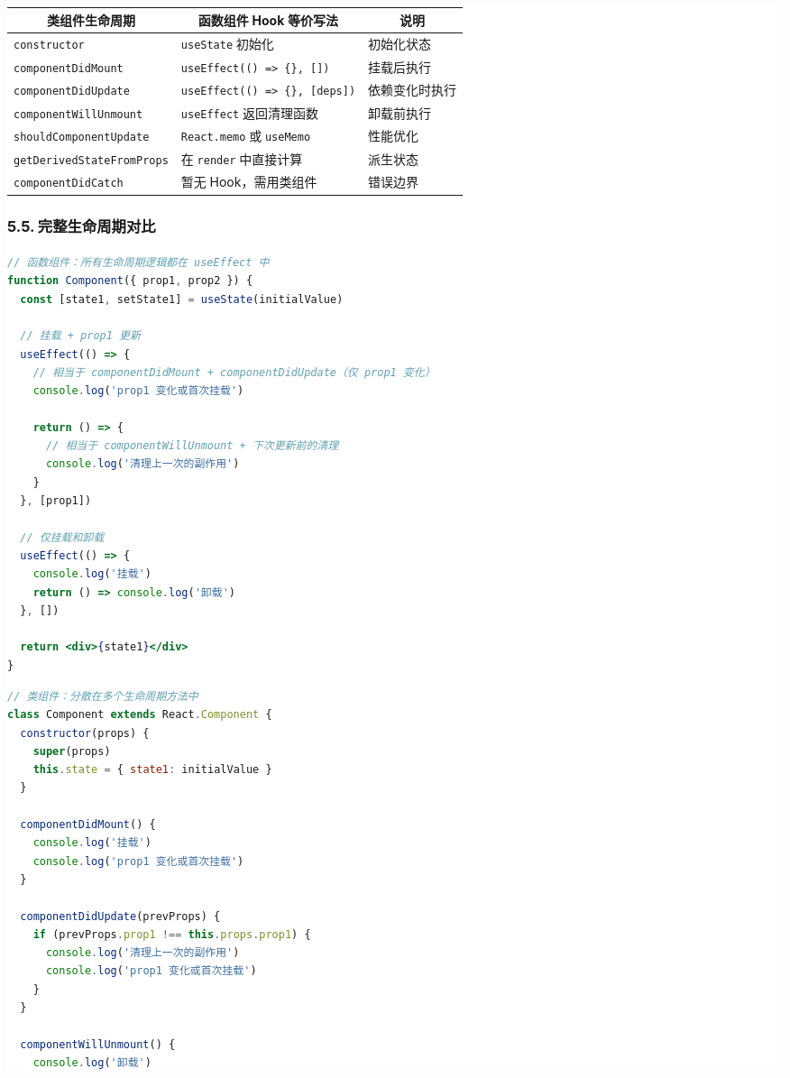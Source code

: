 | 类组件生命周期             | 函数组件 Hook 等价写法        | 说明           |
| -------------------------- | ----------------------------- | -------------- |
| `constructor`              | `useState` 初始化             | 初始化状态     |
| `componentDidMount`        | `useEffect(() => {}, [])`     | 挂载后执行     |
| `componentDidUpdate`       | `useEffect(() => {}, [deps])` | 依赖变化时执行 |
| `componentWillUnmount`     | `useEffect` 返回清理函数      | 卸载前执行     |
| `shouldComponentUpdate`    | `React.memo` 或 `useMemo`     | 性能优化       |
| `getDerivedStateFromProps` | 在 `render` 中直接计算        | 派生状态       |
| `componentDidCatch`        | 暂无 Hook，需用类组件         | 错误边界       |

### 5.5. 完整生命周期对比

```jsx
// 函数组件：所有生命周期逻辑都在 useEffect 中
function Component({ prop1, prop2 }) {
  const [state1, setState1] = useState(initialValue)

  // 挂载 + prop1 更新
  useEffect(() => {
    // 相当于 componentDidMount + componentDidUpdate（仅 prop1 变化）
    console.log('prop1 变化或首次挂载')

    return () => {
      // 相当于 componentWillUnmount + 下次更新前的清理
      console.log('清理上一次的副作用')
    }
  }, [prop1])

  // 仅挂载和卸载
  useEffect(() => {
    console.log('挂载')
    return () => console.log('卸载')
  }, [])

  return <div>{state1}</div>
}
```

```jsx
// 类组件：分散在多个生命周期方法中
class Component extends React.Component {
  constructor(props) {
    super(props)
    this.state = { state1: initialValue }
  }

  componentDidMount() {
    console.log('挂载')
    console.log('prop1 变化或首次挂载')
  }

  componentDidUpdate(prevProps) {
    if (prevProps.prop1 !== this.props.prop1) {
      console.log('清理上一次的副作用')
      console.log('prop1 变化或首次挂载')
    }
  }

  componentWillUnmount() {
    console.log('卸载')
```

[1]: https://react.dev/reference/react/hooks
[2]: https://react.dev/learn/passing-props-to-a-component
[3]: https://legacy.reactjs.org/docs/hooks-intro.html
[4]: https://react.dev/learn/you-might-not-need-an-effect
[5]: https://www.robinwieruch.de/react-hooks-migration/